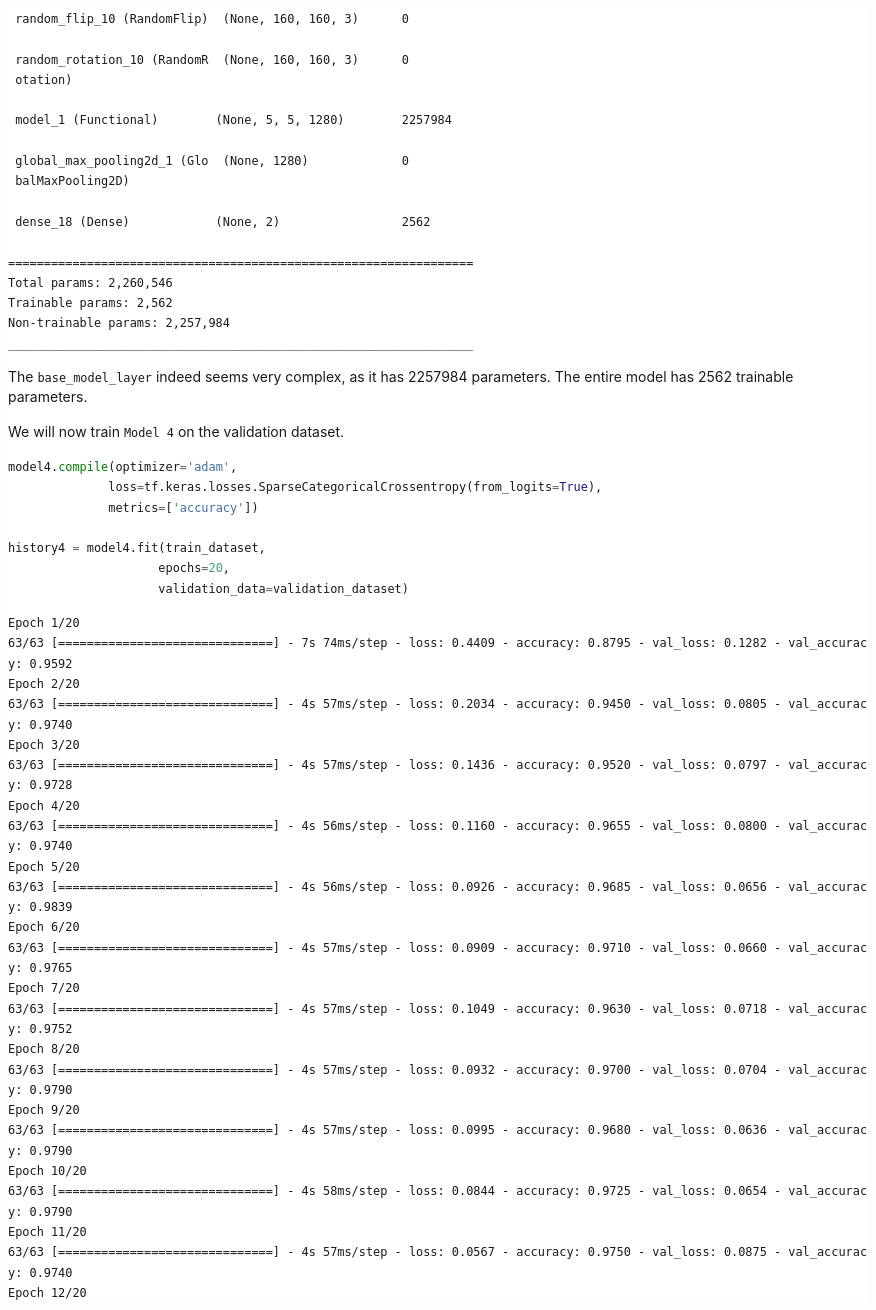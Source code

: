 	 random_flip_10 (RandomFlip)  (None, 160, 160, 3)      0         
																	 
	 random_rotation_10 (RandomR  (None, 160, 160, 3)      0         
	 otation)                                                        
																	 
	 model_1 (Functional)        (None, 5, 5, 1280)        2257984   
																	 
	 global_max_pooling2d_1 (Glo  (None, 1280)             0         
	 balMaxPooling2D)                                                
																	 
	 dense_18 (Dense)            (None, 2)                 2562      
																	 
	=================================================================
	Total params: 2,260,546
	Trainable params: 2,562
	Non-trainable params: 2,257,984
	_________________________________________________________________


The `base_model_layer` indeed seems very complex, as it has 2257984 parameters. The entire model has 2562 trainable parameters.

We will now train `Model 4` on the validation dataset. 

```python
model4.compile(optimizer='adam',
			  loss=tf.keras.losses.SparseCategoricalCrossentropy(from_logits=True),
			  metrics=['accuracy'])

history4 = model4.fit(train_dataset, 
					 epochs=20, 
					 validation_data=validation_dataset)
```

	Epoch 1/20
	63/63 [==============================] - 7s 74ms/step - loss: 0.4409 - accuracy: 0.8795 - val_loss: 0.1282 - val_accuracy: 0.9592
	Epoch 2/20
	63/63 [==============================] - 4s 57ms/step - loss: 0.2034 - accuracy: 0.9450 - val_loss: 0.0805 - val_accuracy: 0.9740
	Epoch 3/20
	63/63 [==============================] - 4s 57ms/step - loss: 0.1436 - accuracy: 0.9520 - val_loss: 0.0797 - val_accuracy: 0.9728
	Epoch 4/20
	63/63 [==============================] - 4s 56ms/step - loss: 0.1160 - accuracy: 0.9655 - val_loss: 0.0800 - val_accuracy: 0.9740
	Epoch 5/20
	63/63 [==============================] - 4s 56ms/step - loss: 0.0926 - accuracy: 0.9685 - val_loss: 0.0656 - val_accuracy: 0.9839
	Epoch 6/20
	63/63 [==============================] - 4s 57ms/step - loss: 0.0909 - accuracy: 0.9710 - val_loss: 0.0660 - val_accuracy: 0.9765
	Epoch 7/20
	63/63 [==============================] - 4s 57ms/step - loss: 0.1049 - accuracy: 0.9630 - val_loss: 0.0718 - val_accuracy: 0.9752
	Epoch 8/20
	63/63 [==============================] - 4s 57ms/step - loss: 0.0932 - accuracy: 0.9700 - val_loss: 0.0704 - val_accuracy: 0.9790
	Epoch 9/20
	63/63 [==============================] - 4s 57ms/step - loss: 0.0995 - accuracy: 0.9680 - val_loss: 0.0636 - val_accuracy: 0.9790
	Epoch 10/20
	63/63 [==============================] - 4s 58ms/step - loss: 0.0844 - accuracy: 0.9725 - val_loss: 0.0654 - val_accuracy: 0.9790
	Epoch 11/20
	63/63 [==============================] - 4s 57ms/step - loss: 0.0567 - accuracy: 0.9750 - val_loss: 0.0875 - val_accuracy: 0.9740
	Epoch 12/20